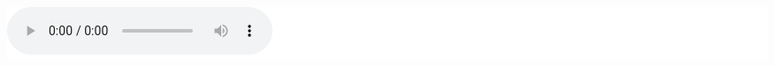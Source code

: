 <html>
  <body bgcolor="red">
    <audio controls>
      <source src="Don't Stop.mp3" type="audio/mp3" >
    </audio>
  </body>
</html>
